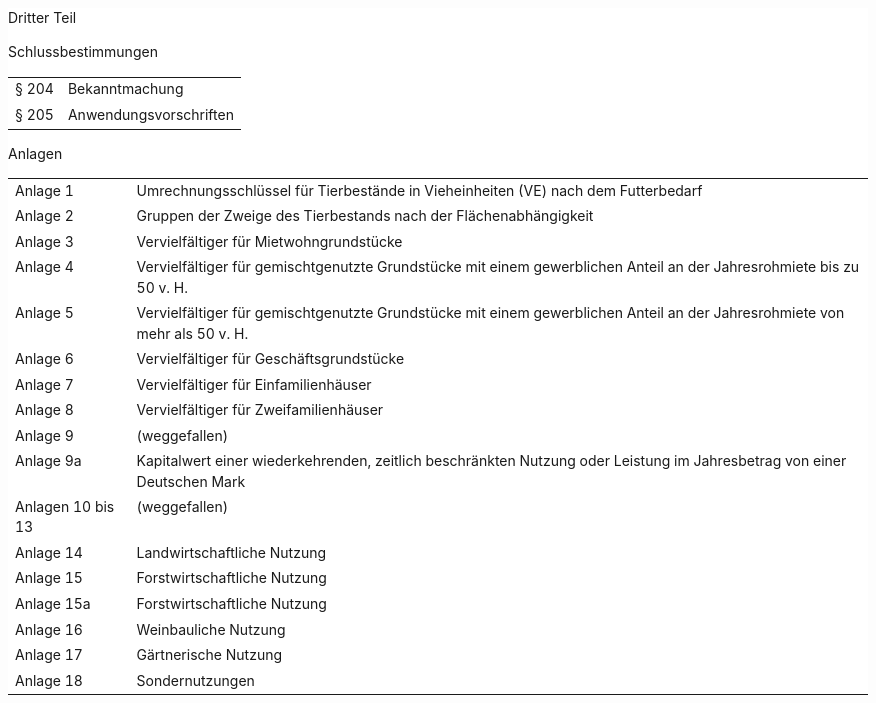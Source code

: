 Dritter Teil

Schlussbestimmungen

|       |                        |
|-------|------------------------|
| § 204 | Bekanntmachung         |
| § 205 | Anwendungsvorschriften |

Anlagen

|                   |                                                                                                                                                                                                                                                                                |
|-------------------|--------------------------------------------------------------------------------------------------------------------------------------------------------------------------------------------------------------------------------------------------------------------------------|
| Anlage 1          | Umrechnungsschlüssel für Tierbestände in Vieheinheiten (VE) nach dem Futterbedarf                                                                                                                                                                                              |
| Anlage 2          | Gruppen der Zweige des Tierbestands nach der Flächenabhängigkeit                                                                                                                                                                                                               |
| Anlage 3          | Vervielfältiger für Mietwohngrundstücke                                                                                                                                                                                                                                        |
| Anlage 4          | Vervielfältiger für gemischtgenutzte Grundstücke mit einem gewerblichen Anteil an der Jahresrohmiete bis zu 50 v. H.                                                                                                                                                           |
| Anlage 5          | Vervielfältiger für gemischtgenutzte Grundstücke mit einem gewerblichen Anteil an der Jahresrohmiete von mehr als 50 v. H.                                                                                                                                                     |
| Anlage 6          | Vervielfältiger für Geschäftsgrundstücke                                                                                                                                                                                                                                       |
| Anlage 7          | Vervielfältiger für Einfamilienhäuser                                                                                                                                                                                                                                          |
| Anlage 8          | Vervielfältiger für Zweifamilienhäuser                                                                                                                                                                                                                                         |
| Anlage 9          | (weggefallen)                                                                                                                                                                                                                                                                  |
| Anlage 9a         | Kapitalwert einer wiederkehrenden, zeitlich beschränkten Nutzung oder Leistung im Jahresbetrag von einer Deutschen Mark                                                                                                                                                        |
| Anlagen 10 bis 13 | (weggefallen)                                                                                                                                                                                                                                                                  |
| Anlage 14         | Landwirtschaftliche Nutzung                                                                                                                                                                                                                                                    |
| Anlage 15         | Forstwirtschaftliche Nutzung                                                                                                                                                                                                                                                   |
| Anlage 15a        | Forstwirtschaftliche Nutzung                                                                                                                                                                                                                                                   |
| Anlage 16         | Weinbauliche Nutzung                                                                                                                                                                                                                                                           |
| Anlage 17         | Gärtnerische Nutzung                                                                                                                                                                                                                                                           |
| Anlage 18         | Sondernutzungen                                                                                                                                                                                                                                                                |